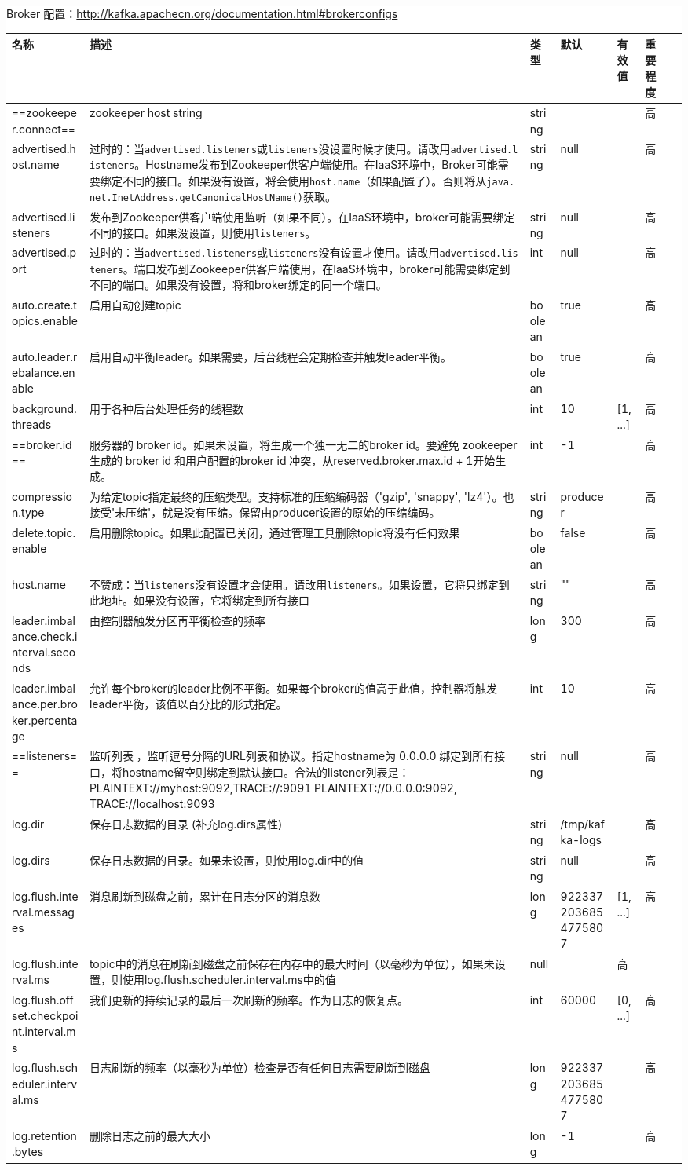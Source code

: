 Broker 配置：<http://kafka.apachecn.org/documentation.html#brokerconfigs>

| 名称                                           | 描述                                                         | 类型         | 默认                                                         | 有效值                      | 重要程度 |      |
| :--------------------------------------------- | :----------------------------------------------------------- | :----------- | :----------------------------------------------------------- | :-------------------------- | :------- | ---- |
| ==zookeeper.connect==                          | zookeeper host string                                        | string       |                                                              |                             | 高       |      |
| advertised.host.name                           | 过时的：当`advertised.listeners`或`listeners`没设置时候才使用。请改用`advertised.listeners`。Hostname发布到Zookeeper供客户端使用。在IaaS环境中，Broker可能需要绑定不同的接口。如果没有设置，将会使用`host.name`（如果配置了）。否则将从`java.net.InetAddress.getCanonicalHostName()`获取。 | string       | null                                                         |                             | 高       |      |
| advertised.listeners                           | 发布到Zookeeper供客户端使用监听（如果不同）。在IaaS环境中，broker可能需要绑定不同的接口。如果没设置，则使用`listeners`。 | string       | null                                                         |                             | 高       |      |
| advertised.port                                | 过时的：当`advertised.listeners`或`listeners`没有设置才使用。请改用`advertised.listeners`。端口发布到Zookeeper供客户端使用，在IaaS环境中，broker可能需要绑定到不同的端口。如果没有设置，将和broker绑定的同一个端口。 | int          | null                                                         |                             | 高       |      |
| auto.create.topics.enable                      | 启用自动创建topic                                            | boolean      | true                                                         |                             | 高       |      |
| auto.leader.rebalance.enable                   | 启用自动平衡leader。如果需要，后台线程会定期检查并触发leader平衡。 | boolean      | true                                                         |                             | 高       |      |
| background.threads                             | 用于各种后台处理任务的线程数                                 | int          | 10                                                           | [1,...]                     | 高       |      |
| ==broker.id==                                  | 服务器的 broker id。如果未设置，将生成一个独一无二的broker id。要避免 zookeeper 生成的 broker id 和用户配置的broker id 冲突，从reserved.broker.max.id + 1开始生成。 | int          | -1                                                           |                             | 高       |      |
| compression.type                               | 为给定topic指定最终的压缩类型。支持标准的压缩编码器（'gzip', 'snappy', 'lz4'）。也接受'未压缩'，就是没有压缩。保留由producer设置的原始的压缩编码。 | string       | producer                                                     |                             | 高       |      |
| delete.topic.enable                            | 启用删除topic。如果此配置已关闭，通过管理工具删除topic将没有任何效果 | boolean      | false                                                        |                             | 高       |      |
| host.name                                      | 不赞成：当`listeners`没有设置才会使用。请改用`listeners`。如果设置，它将只绑定到此地址。如果没有设置，它将绑定到所有接口 | string       | ""                                                           |                             | 高       |      |
| leader.imbalance.check.interval.seconds        | 由控制器触发分区再平衡检查的频率                             | long         | 300                                                          |                             | 高       |      |
| leader.imbalance.per.broker.percentage         | 允许每个broker的leader比例不平衡。如果每个broker的值高于此值，控制器将触发leader平衡，该值以百分比的形式指定。 | int          | 10                                                           |                             | 高       |      |
| ==listeners==                                  | 监听列表 ，监听逗号分隔的URL列表和协议。指定hostname为 0.0.0.0 绑定到所有接口，将hostname留空则绑定到默认接口。合法的listener列表是：PLAINTEXT://myhost:9092,TRACE://:9091 PLAINTEXT://0.0.0.0:9092, TRACE://localhost:9093 | string       | null                                                         |                             | 高       |      |
| log.dir                                        | 保存日志数据的目录 (补充log.dirs属性)                        | string       | /tmp/kafka-logs                                              |                             | 高       |      |
| log.dirs                                       | 保存日志数据的目录。如果未设置，则使用log.dir中的值          | string       | null                                                         |                             | 高       |      |
| log.flush.interval.messages                    | 消息刷新到磁盘之前，累计在日志分区的消息数                   | long         | 9223372036854775807                                          | [1,...]                     | 高       |      |
| log.flush.interval.ms                          | topic中的消息在刷新到磁盘之前保存在内存中的最大时间（以毫秒为单位），如果未设置，则使用log.flush.scheduler.interval.ms中的值 | null         |                                                              | 高                          |          |      |
| log.flush.offset.checkpoint.interval.ms        | 我们更新的持续记录的最后一次刷新的频率。作为日志的恢复点。   | int          | 60000                                                        | [0,...]                     | 高       |      |
| log.flush.scheduler.interval.ms                | 日志刷新的频率（以毫秒为单位）检查是否有任何日志需要刷新到磁盘 | long         | 9223372036854775807                                          |                             | 高       |      |
| log.retention.bytes                            | 删除日志之前的最大大小                                       | long         | -1                                                           |                             | 高       |      |